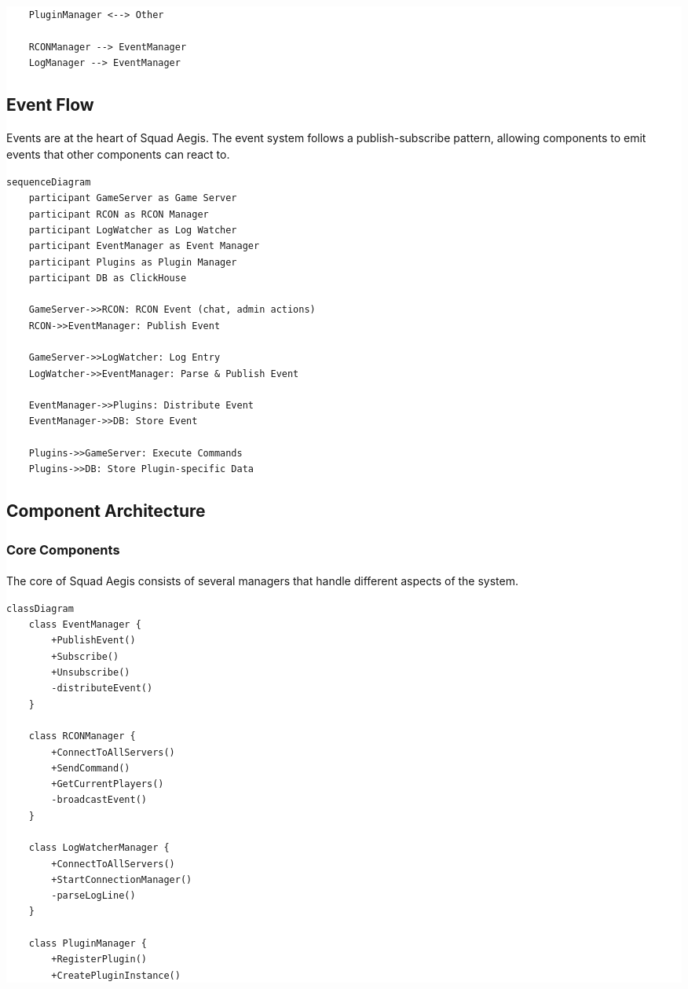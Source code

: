 ```mermaid
    PluginManager <--> Other
    
    RCONManager --> EventManager
    LogManager --> EventManager
```

## Event Flow

Events are at the heart of Squad Aegis. The event system follows a publish-subscribe pattern, allowing components to emit events that other components can react to.

```mermaid
sequenceDiagram
    participant GameServer as Game Server
    participant RCON as RCON Manager
    participant LogWatcher as Log Watcher
    participant EventManager as Event Manager
    participant Plugins as Plugin Manager
    participant DB as ClickHouse
    
    GameServer->>RCON: RCON Event (chat, admin actions)
    RCON->>EventManager: Publish Event
    
    GameServer->>LogWatcher: Log Entry
    LogWatcher->>EventManager: Parse & Publish Event
    
    EventManager->>Plugins: Distribute Event
    EventManager->>DB: Store Event
    
    Plugins->>GameServer: Execute Commands
    Plugins->>DB: Store Plugin-specific Data
```

## Component Architecture

### Core Components

The core of Squad Aegis consists of several managers that handle different aspects of the system.

```mermaid
classDiagram
    class EventManager {
        +PublishEvent()
        +Subscribe()
        +Unsubscribe()
        -distributeEvent()
    }
    
    class RCONManager {
        +ConnectToAllServers()
        +SendCommand()
        +GetCurrentPlayers()
        -broadcastEvent()
    }
    
    class LogWatcherManager {
        +ConnectToAllServers()
        +StartConnectionManager()
        -parseLogLine()
    }
    
    class PluginManager {
        +RegisterPlugin()
        +CreatePluginInstance()
```